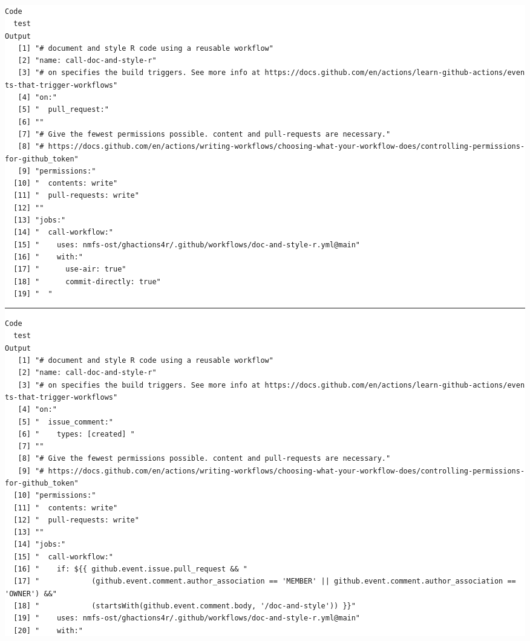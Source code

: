 
    Code
      test
    Output
       [1] "# document and style R code using a reusable workflow"                                                                                    
       [2] "name: call-doc-and-style-r"                                                                                                               
       [3] "# on specifies the build triggers. See more info at https://docs.github.com/en/actions/learn-github-actions/events-that-trigger-workflows"
       [4] "on:"                                                                                                                                      
       [5] "  pull_request:"                                                                                                                          
       [6] ""                                                                                                                                         
       [7] "# Give the fewest permissions possible. content and pull-requests are necessary."                                                         
       [8] "# https://docs.github.com/en/actions/writing-workflows/choosing-what-your-workflow-does/controlling-permissions-for-github_token"         
       [9] "permissions:"                                                                                                                             
      [10] "  contents: write"                                                                                                                        
      [11] "  pull-requests: write"                                                                                                                   
      [12] ""                                                                                                                                         
      [13] "jobs:"                                                                                                                                    
      [14] "  call-workflow:"                                                                                                                         
      [15] "    uses: nmfs-ost/ghactions4r/.github/workflows/doc-and-style-r.yml@main"                                                                
      [16] "    with:"                                                                                                                                
      [17] "      use-air: true"                                                                                                                      
      [18] "      commit-directly: true"                                                                                                              
      [19] "  "                                                                                                                                       

---

    Code
      test
    Output
       [1] "# document and style R code using a reusable workflow"                                                                                    
       [2] "name: call-doc-and-style-r"                                                                                                               
       [3] "# on specifies the build triggers. See more info at https://docs.github.com/en/actions/learn-github-actions/events-that-trigger-workflows"
       [4] "on:"                                                                                                                                      
       [5] "  issue_comment:"                                                                                                                         
       [6] "    types: [created] "                                                                                                                    
       [7] ""                                                                                                                                         
       [8] "# Give the fewest permissions possible. content and pull-requests are necessary."                                                         
       [9] "# https://docs.github.com/en/actions/writing-workflows/choosing-what-your-workflow-does/controlling-permissions-for-github_token"         
      [10] "permissions:"                                                                                                                             
      [11] "  contents: write"                                                                                                                        
      [12] "  pull-requests: write"                                                                                                                   
      [13] ""                                                                                                                                         
      [14] "jobs:"                                                                                                                                    
      [15] "  call-workflow:"                                                                                                                         
      [16] "    if: ${{ github.event.issue.pull_request && "                                                                                          
      [17] "            (github.event.comment.author_association == 'MEMBER' || github.event.comment.author_association == 'OWNER') &&"               
      [18] "            (startsWith(github.event.comment.body, '/doc-and-style')) }}"                                                                 
      [19] "    uses: nmfs-ost/ghactions4r/.github/workflows/doc-and-style-r.yml@main"                                                                
      [20] "    with:"                                                                                                                                